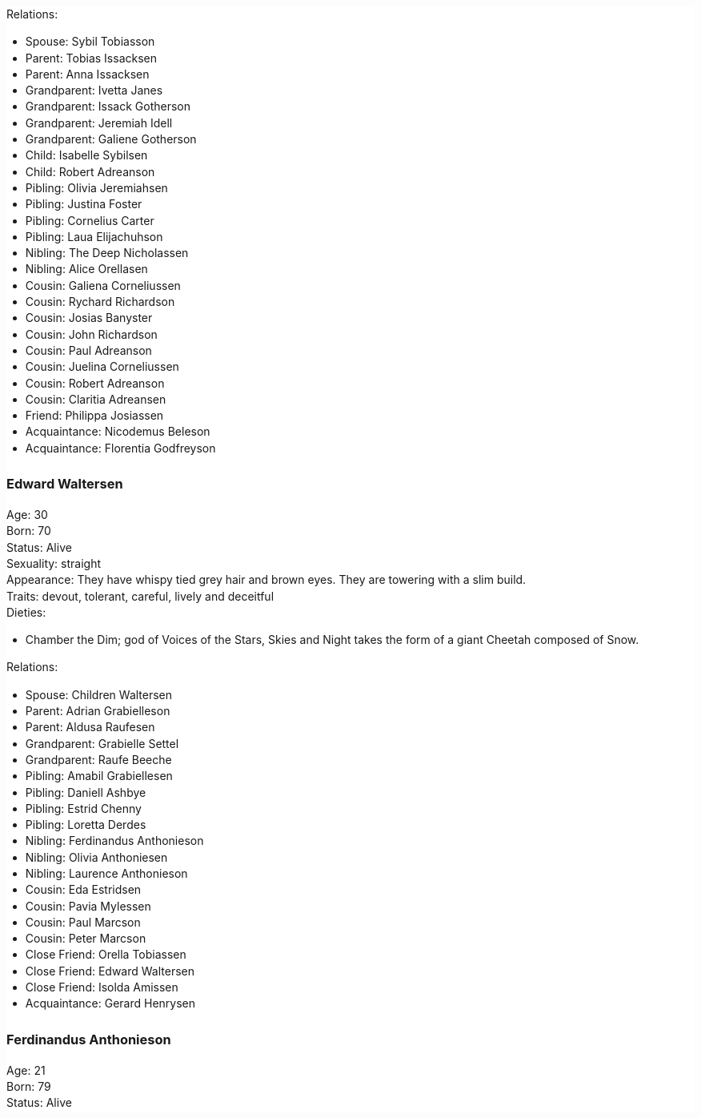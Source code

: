 Relations:  
 - Spouse: Sybil Tobiasson  
 - Parent: Tobias Issacksen  
 - Parent: Anna Issacksen  
 - Grandparent: Ivetta Janes  
 - Grandparent: Issack Gotherson  
 - Grandparent: Jeremiah Idell  
 - Grandparent: Galiene Gotherson  
 - Child: Isabelle Sybilsen  
 - Child: Robert Adreanson  
 - Pibling: Olivia Jeremiahsen  
 - Pibling: Justina Foster  
 - Pibling: Cornelius Carter  
 - Pibling: Laua Elijachuhson  
 - Nibling: The Deep Nicholassen  
 - Nibling: Alice Orellasen  
 - Cousin: Galiena Corneliussen  
 - Cousin: Rychard Richardson  
 - Cousin: Josias Banyster  
 - Cousin: John Richardson  
 - Cousin: Paul Adreanson  
 - Cousin: Juelina Corneliussen  
 - Cousin: Robert Adreanson  
 - Cousin: Claritia Adreansen  
 - Friend: Philippa Josiassen  
 - Acquaintance: Nicodemus Beleson  
 - Acquaintance: Florentia Godfreyson  
### Edward Waltersen  
Age: 30  
Born: 70  
Status: Alive  
Sexuality: straight  
Appearance: They have whispy tied grey hair and brown eyes. They are towering with a slim build.  
Traits: devout, tolerant, careful, lively and deceitful  
Dieties:  
 - Chamber the Dim; god of Voices of the Stars, Skies and Night takes the form of a giant Cheetah composed of Snow.  

Relations:  
 - Spouse: Children Waltersen  
 - Parent: Adrian Grabielleson  
 - Parent: Aldusa Raufesen  
 - Grandparent: Grabielle Settel  
 - Grandparent: Raufe Beeche  
 - Pibling: Amabil Grabiellesen  
 - Pibling: Daniell Ashbye  
 - Pibling: Estrid Chenny  
 - Pibling: Loretta Derdes  
 - Nibling: Ferdinandus Anthonieson  
 - Nibling: Olivia Anthoniesen  
 - Nibling: Laurence Anthonieson  
 - Cousin: Eda Estridsen  
 - Cousin: Pavia Mylessen  
 - Cousin: Paul Marcson  
 - Cousin: Peter Marcson  
 - Close Friend: Orella Tobiassen  
 - Close Friend: Edward Waltersen  
 - Close Friend: Isolda Amissen  
 - Acquaintance: Gerard Henrysen  
### Ferdinandus Anthonieson  
Age: 21  
Born: 79  
Status: Alive  